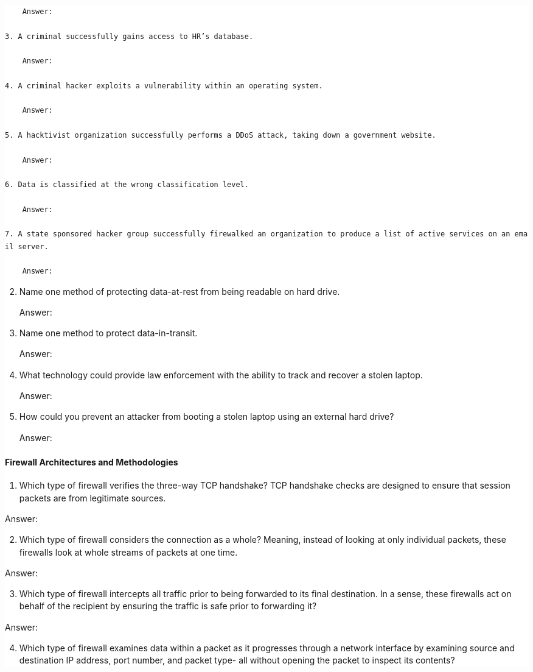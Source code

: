         Answer:

    3. A criminal successfully gains access to HR’s database.

        Answer:

    4. A criminal hacker exploits a vulnerability within an operating system.

        Answer:

    5. A hacktivist organization successfully performs a DDoS attack, taking down a government website.

        Answer:

    6. Data is classified at the wrong classification level.

        Answer:

    7. A state sponsored hacker group successfully firewalked an organization to produce a list of active services on an email server.

        Answer:

2. Name one method of protecting data-at-rest from being readable on hard drive.

    Answer:

3. Name one method to protect data-in-transit.

    Answer:

4. What technology could provide law enforcement with the ability to track and recover a stolen laptop.

   Answer:

5. How could you prevent an attacker from booting a stolen laptop using an external hard drive?

    Answer:


#### Firewall Architectures and Methodologies

1. Which type of firewall verifies the three-way TCP handshake? TCP handshake checks are designed to ensure that session packets are from legitimate sources.

  Answer:

2. Which type of firewall considers the connection as a whole? Meaning, instead of looking at only individual packets, these firewalls look at whole streams of packets at one time.

  Answer:

3. Which type of firewall intercepts all traffic prior to being forwarded to its final destination. In a sense, these firewalls act on behalf of the recipient by ensuring the traffic is safe prior to forwarding it?

  Answer:


4. Which type of firewall examines data within a packet as it progresses through a network interface by examining source and destination IP address, port number, and packet type- all without opening the packet to inspect its contents?
